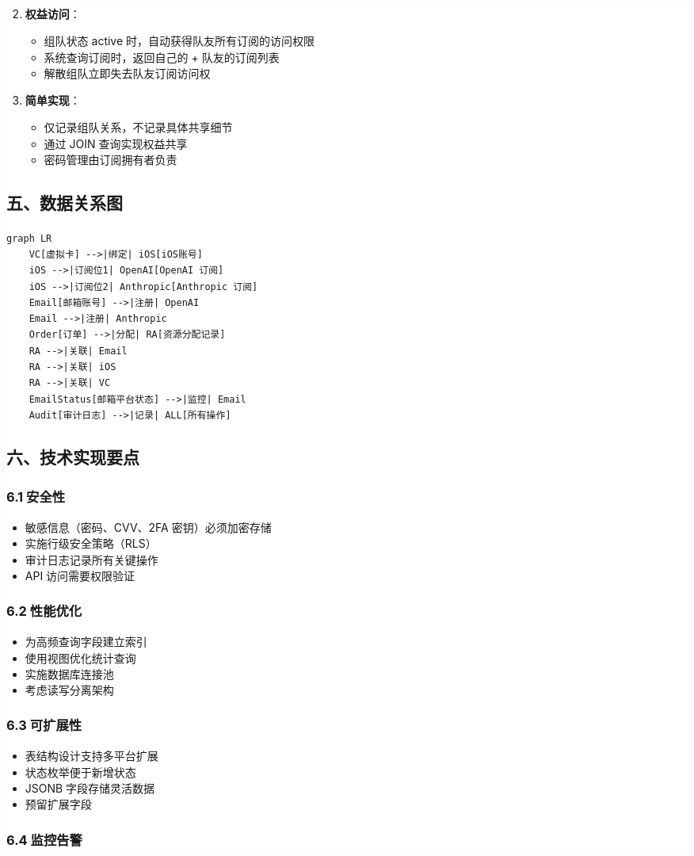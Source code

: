 2. **权益访问**：
   - 组队状态 active 时，自动获得队友所有订阅的访问权限
   - 系统查询订阅时，返回自己的 + 队友的订阅列表
   - 解散组队立即失去队友订阅访问权

3. **简单实现**：
   - 仅记录组队关系，不记录具体共享细节
   - 通过 JOIN 查询实现权益共享
   - 密码管理由订阅拥有者负责

## 五、数据关系图

```mermaid
graph LR
    VC[虚拟卡] -->|绑定| iOS[iOS账号]
    iOS -->|订阅位1| OpenAI[OpenAI 订阅]
    iOS -->|订阅位2| Anthropic[Anthropic 订阅]
    Email[邮箱账号] -->|注册| OpenAI
    Email -->|注册| Anthropic
    Order[订单] -->|分配| RA[资源分配记录]
    RA -->|关联| Email
    RA -->|关联| iOS
    RA -->|关联| VC
    EmailStatus[邮箱平台状态] -->|监控| Email
    Audit[审计日志] -->|记录| ALL[所有操作]
```

## 六、技术实现要点

### 6.1 安全性

- 敏感信息（密码、CVV、2FA 密钥）必须加密存储
- 实施行级安全策略（RLS）
- 审计日志记录所有关键操作
- API 访问需要权限验证

### 6.2 性能优化

- 为高频查询字段建立索引
- 使用视图优化统计查询
- 实施数据库连接池
- 考虑读写分离架构

### 6.3 可扩展性

- 表结构设计支持多平台扩展
- 状态枚举便于新增状态
- JSONB 字段存储灵活数据
- 预留扩展字段

### 6.4 监控告警
